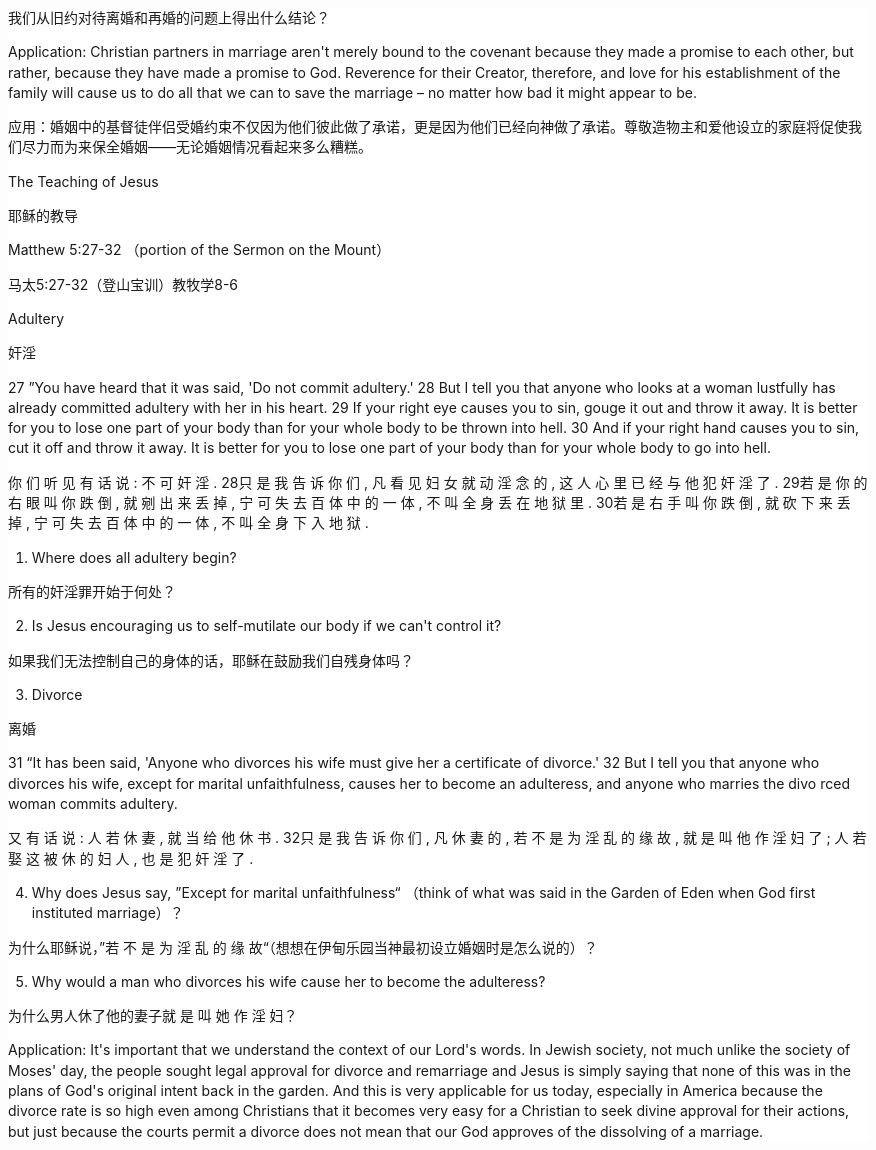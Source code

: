 我们从旧约对待离婚和再婚的问题上得出什么结论？

Application: Christian partners in marriage aren't merely bound to the covenant because they made a promise to each other, but rather, because they have made a promise to God. Reverence for their Creator, therefore, and love for his establishment of the family will cause us to do all that we can to save the marriage – no matter how bad it might appear to be.

应用：婚姻中的基督徒伴侣受婚约束不仅因为他们彼此做了承诺，更是因为他们已经向神做了承诺。尊敬造物主和爱他设立的家庭将促使我们尽力而为来保全婚姻——无论婚姻情况看起来多么糟糕。

The Teaching of Jesus

耶稣的教导

Matthew 5:27-32 （portion of the Sermon on the Mount）

马太5:27-32（登山宝训）教牧学8-6

Adultery

奸淫

27 ”You have heard that it was said, 'Do not commit adultery.' 28 But I tell you that anyone who looks at a woman lustfully has already committed adultery with her in his heart. 29 If your right eye causes you to sin, gouge it out and throw it away. It is better for you to lose one part of your body than for your whole body to be thrown into hell. 30 And if your right hand causes you to sin, cut it off and throw it away. It is better for you to lose one part of your body than for your whole body to go into hell.

你 们 听 见 有 话 说 : 不 可 奸 淫 . 28只 是 我 告 诉 你 们 , 凡 看 见 妇 女 就 动 淫 念 的 , 这 人 心 里 已 经 与 他 犯 奸 淫 了 . 29若 是 你 的 右 眼 叫 你 跌 倒 , 就 剜 出 来 丢 掉 , 宁 可 失 去 百 体 中 的 一 体 , 不 叫 全 身 丢 在 地 狱 里 . 30若 是 右 手 叫 你 跌 倒 , 就 砍 下 来 丢 掉 , 宁 可 失 去 百 体 中 的 一 体 , 不 叫 全 身 下 入 地 狱 .

1. Where does all adultery begin?

所有的奸淫罪开始于何处？

2. Is Jesus encouraging us to self-mutilate our body if we can't control it?

如果我们无法控制自己的身体的话，耶稣在鼓励我们自残身体吗？

3. Divorce

离婚

31 “It has been said, 'Anyone who divorces his wife must give her a certificate of divorce.' 32 But I tell you that anyone who divorces his wife, except for marital unfaithfulness, causes her to become an adulteress, and anyone who marries the divo rced woman commits adultery.

又 有 话 说 : 人 若 休 妻 , 就 当 给 他 休 书 . 32只 是 我 告 诉 你 们 , 凡 休 妻 的 , 若 不 是 为 淫 乱 的 缘 故 , 就 是 叫 他 作 淫 妇 了 ; 人 若 娶 这 被 休 的 妇 人 , 也 是 犯 奸 淫 了 .

4. Why does Jesus say, ”Except for marital unfaithfulness“ （think of what was said in the Garden of Eden when God first instituted marriage）？

为什么耶稣说，”若 不 是 为 淫 乱 的 缘 故“（想想在伊甸乐园当神最初设立婚姻时是怎么说的）？

5. Why would a man who divorces his wife cause her to become the adulteress?

为什么男人休了他的妻子就 是 叫 她 作 淫 妇？

Application: It's important that we understand the context of our Lord's words. In Jewish society, not much unlike the society of Moses' day, the people sought legal approval for divorce and remarriage and Jesus is simply saying that none of this was in the plans of God's original intent back in the garden. And this is very applicable for us today, especially in America because the divorce rate is so high even among Christians that it becomes very easy for a Christian to seek divine approval for their actions, but just because the courts permit a divorce does not mean that our God approves of the dissolving of a marriage.
